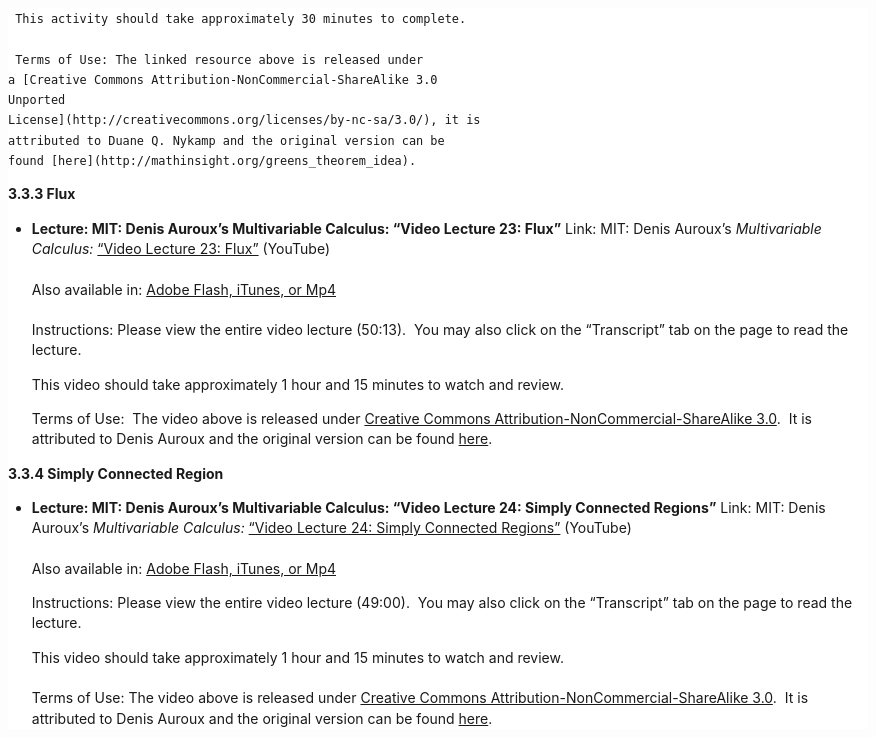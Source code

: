      This activity should take approximately 30 minutes to complete.  
      
     Terms of Use: The linked resource above is released under
    a [Creative Commons Attribution-NonCommercial-ShareAlike 3.0
    Unported
    License](http://creativecommons.org/licenses/by-nc-sa/3.0/), it is
    attributed to Duane Q. Nykamp and the original version can be
    found [here](http://mathinsight.org/greens_theorem_idea).

**3.3.3 Flux** <span id="3.3.3"></span> 
-   **Lecture: MIT: Denis Auroux’s Multivariable Calculus: “Video
    Lecture 23: Flux”**
    Link: MIT: Denis Auroux’s *Multivariable Calculus:* [“Video Lecture
    23: Flux”](http://www.youtube.com/watch?v=6HeWHqh6xUY) (YouTube)  
        
     Also available in: [Adobe Flash, iTunes, or
    Mp4](http://ocw.mit.edu/courses/mathematics/18-02-multivariable-calculus-fall-2007/video-lectures/lecture-23-flux/)  
        
     Instructions: Please view the entire video lecture (50:13).  You
    may also click on the “Transcript” tab on the page to read the
    lecture.  
      
     This video should take approximately 1 hour and 15 minutes to watch
    and review.  
      
     Terms of Use:  The video above is released under [Creative Commons
    Attribution-NonCommercial-ShareAlike
    3.0](http://creativecommons.org/licenses/by-nc-sa/3.0/).  It is
    attributed to Denis Auroux and the original version can be found
    [here](http://ocw.mit.edu/courses/mathematics/18-02-multivariable-calculus-fall-2007/video-lectures/lecture-23-flux/).

**3.3.4 Simply Connected Region** <span id="3.3.4"></span> 
-   **Lecture: MIT: Denis Auroux’s Multivariable Calculus: “Video
    Lecture 24: Simply Connected Regions”**
    Link: MIT: Denis Auroux’s *Multivariable Calculus:* [“Video Lecture
    24: Simply Connected
    Regions”](http://www.youtube.com/watch?v=jZN_I1EiJSo) (YouTube)  
        
     Also available in: [Adobe Flash, iTunes, or
    Mp4](http://ocw.mit.edu/courses/mathematics/18-02-multivariable-calculus-fall-2007/video-lectures/lecture-24-simply-connected-regions/)  
      
     Instructions: Please view the entire video lecture (49:00).  You
    may also click on the “Transcript” tab on the page to read the
    lecture.  
      
     This video should take approximately 1 hour and 15 minutes to watch
    and review.  
        
     Terms of Use: The video above is released under [Creative Commons
    Attribution-NonCommercial-ShareAlike
    3.0](http://creativecommons.org/licenses/by-nc-sa/3.0/).  It is
    attributed to Denis Auroux and the original version can be found
    [here](http://ocw.mit.edu/courses/mathematics/18-02-multivariable-calculus-fall-2007/video-lectures/lecture-24-simply-connected-regions/).
